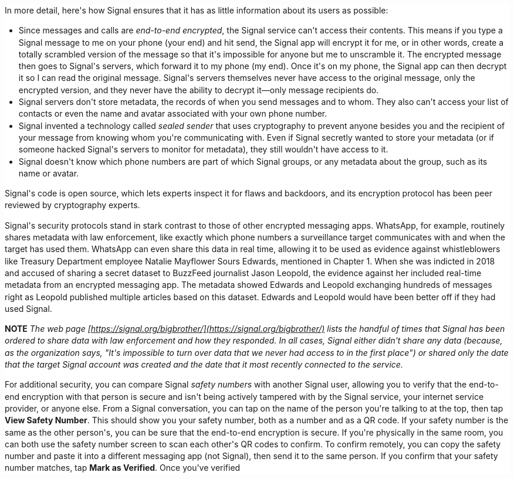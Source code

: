 In more detail, here's how Signal ensures that
it has as little information about its users as possible:

-   Since messages and calls are *end-to-end encrypted*, the Signal
    service can't access their contents. This means if you type a Signal
    message to me on your phone (your end) and hit send, the Signal app
    will encrypt it for me, or in other words, create a totally
    scrambled version of the message so that it's impossible for anyone
    but me to unscramble it. The encrypted message then goes to Signal's
    servers, which forward it to my phone (my end). Once it's on my
    phone, the Signal app can then decrypt it so I can read the original
    message. Signal's servers themselves never have access to the
    original message, only the encrypted version, and they never have
    the ability to decrypt it&mdash;only message recipients do.
-   Signal servers don't store metadata, the records of when you send
    messages and to whom. They also can't access your list of contacts
    or even the name and avatar associated with your own phone number.
-   Signal invented a technology called *sealed sender* that uses
    cryptography to prevent anyone besides you and the recipient of your
    message from knowing whom you're communicating with. Even if Signal
    secretly wanted to store your metadata (or if someone hacked
    Signal's servers to monitor for metadata), they still wouldn't have
    access to it.
-   Signal doesn't know which phone numbers are part of which Signal
    groups, or any metadata about the group, such as its name or avatar.

Signal's code is open source, which lets experts inspect it for flaws
and backdoors, and its encryption protocol has been peer reviewed by
cryptography experts.

Signal's security protocols stand in stark contrast to those of other
encrypted messaging apps. WhatsApp, for example, routinely shares
metadata with law enforcement, like exactly which phone numbers a
surveillance target communicates with and when the target has used them.
WhatsApp can even share this data in real time, allowing it to be used
as evidence against whistleblowers like Treasury Department employee
Natalie Mayflower Sours Edwards, mentioned in Chapter 1. When she was indicted in 2018 and accused
of sharing a secret dataset to BuzzFeed journalist Jason Leopold, the
evidence against her included real-time metadata from an encrypted
messaging app. The metadata showed Edwards and Leopold exchanging
hundreds of messages right as Leopold published multiple articles based
on this dataset. Edwards and Leopold would have been better off if they
had used Signal.

**NOTE** *The web page [https://signal.org/bigbrother/](https://signal.org/bigbrother/) lists the handful of times that Signal has been ordered to share data
with law enforcement and how they responded. In all cases, Signal either
didn't share any data (because, as the organization says, "It's
impossible to turn over data that we never had access to in the first
place") or shared only the date that the target Signal account was
created and the date that it most recently connected to the service.*

For additional security, you can compare Signal
*safety numbers* with another Signal user, allowing you to verify that
the end-to-end encryption with that person is secure and isn't being
actively tampered with by the Signal service, your internet service
provider, or anyone else. From a Signal conversation, you can tap on the
name of the person you're talking to at the top, then tap **View Safety
Number**. This should show you your safety number, both as a number and
as a QR code. If your safety number is the same as the other person's,
you can be sure that the end-to-end encryption is secure. If you're
physically in the same room, you can both use the safety number screen
to scan each other's QR codes to confirm. To confirm remotely, you can
copy the safety number and paste it into a different messaging app (not
Signal), then send it to the same person. If you confirm that your
safety number matches, tap **Mark as Verified**. Once you've verified